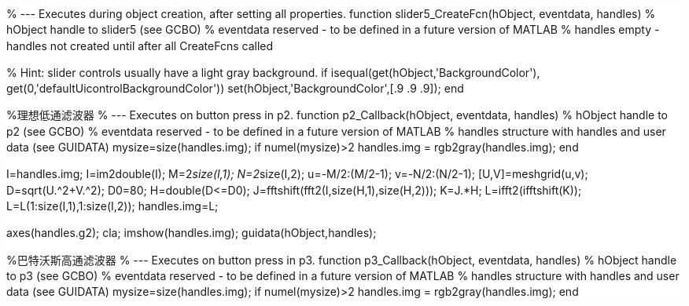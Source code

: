 
% --- Executes during object creation, after setting all properties.
function slider5_CreateFcn(hObject, eventdata, handles)
% hObject    handle to slider5 (see GCBO)
% eventdata  reserved - to be defined in a future version of MATLAB
% handles    empty - handles not created until after all CreateFcns called

% Hint: slider controls usually have a light gray background.
if isequal(get(hObject,'BackgroundColor'), get(0,'defaultUicontrolBackgroundColor'))
    set(hObject,'BackgroundColor',[.9 .9 .9]);
end

%理想低通滤波器
% --- Executes on button press in p2.
function p2_Callback(hObject, eventdata, handles)
% hObject    handle to p2 (see GCBO)
% eventdata  reserved - to be defined in a future version of MATLAB
% handles    structure with handles and user data (see GUIDATA)
mysize=size(handles.img);
if numel(mysize)>2
    handles.img = rgb2gray(handles.img);
end

I=handles.img;
I=im2double(I);
M=2*size(I,1);
N=2*size(I,2);
u=-M/2:(M/2-1);
v=-N/2:(N/2-1);
[U,V]=meshgrid(u,v);
D=sqrt(U.^2+V.^2);
D0=80;
H=double(D<=D0);
J=fftshift(fft2(I,size(H,1),size(H,2)));
K=J.*H;
L=ifft2(ifftshift(K));
L=L(1:size(I,1),1:size(I,2));
handles.img=L;

axes(handles.g2); 
cla; 
imshow(handles.img);
guidata(hObject,handles);

%巴特沃斯高通滤波器
% --- Executes on button press in p3.
function p3_Callback(hObject, eventdata, handles)
% hObject    handle to p3 (see GCBO)
% eventdata  reserved - to be defined in a future version of MATLAB
% handles    structure with handles and user data (see GUIDATA)
mysize=size(handles.img);
if numel(mysize)>2
    handles.img = rgb2gray(handles.img);
end

